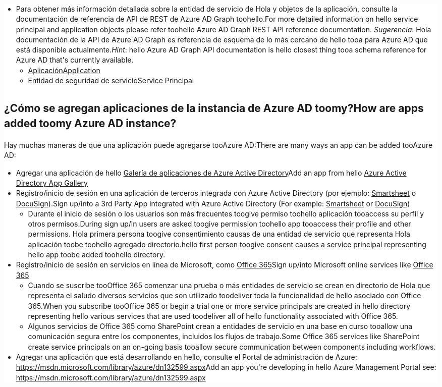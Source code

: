 * <span data-ttu-id="1f8e7-163">Para obtener más información detallada sobre la entidad de servicio de Hola y objetos de la aplicación, consulte la documentación de referencia de API de REST de Azure AD Graph toohello.</span><span class="sxs-lookup"><span data-stu-id="1f8e7-163">For more detailed information on hello service principal and application objects please refer toohello Azure AD Graph REST API reference documentation.</span></span>  <span data-ttu-id="1f8e7-164">*Sugerencia*: Hola documentación de la API de Azure AD Graph es referencia de esquema de lo más cercano de hello tooa para Azure AD que está disponible actualmente.</span><span class="sxs-lookup"><span data-stu-id="1f8e7-164">*Hint*: hello Azure AD Graph API documentation is hello closest thing tooa schema reference for Azure AD that's currently available.</span></span>  
  * [<span data-ttu-id="1f8e7-165">Aplicación</span><span class="sxs-lookup"><span data-stu-id="1f8e7-165">Application</span></span>](https://msdn.microsoft.com/library/azure/dn151677.aspx)
  * [<span data-ttu-id="1f8e7-166">Entidad de seguridad de servicio</span><span class="sxs-lookup"><span data-stu-id="1f8e7-166">Service Principal</span></span>](https://msdn.microsoft.com/library/azure/dn194452.aspx)

## <a name="how-are-apps-added-toomy-azure-ad-instance"></a><span data-ttu-id="1f8e7-167">¿Cómo se agregan aplicaciones de la instancia de Azure AD toomy?</span><span class="sxs-lookup"><span data-stu-id="1f8e7-167">How are apps added toomy Azure AD instance?</span></span>
<span data-ttu-id="1f8e7-168">Hay muchas maneras de que una aplicación puede agregarse tooAzure AD:</span><span class="sxs-lookup"><span data-stu-id="1f8e7-168">There are many ways an app can be added tooAzure AD:</span></span>

* <span data-ttu-id="1f8e7-169">Agregar una aplicación de hello [Galería de aplicaciones de Azure Active Directory](https://azure.microsoft.com/updates/azure-active-directory-over-1000-apps/)</span><span class="sxs-lookup"><span data-stu-id="1f8e7-169">Add an app from hello [Azure Active Directory App Gallery](https://azure.microsoft.com/updates/azure-active-directory-over-1000-apps/)</span></span>
* <span data-ttu-id="1f8e7-170">Registro/inicio de sesión en una aplicación de terceros integrada con Azure Active Directory (por ejemplo: [Smartsheet](https://app.smartsheet.com/b/home) o [DocuSign](https://www.docusign.net/member/MemberLogin.aspx)).</span><span class="sxs-lookup"><span data-stu-id="1f8e7-170">Sign up/into a 3rd Party App integrated with Azure Active Directory (For example: [Smartsheet](https://app.smartsheet.com/b/home) or [DocuSign](https://www.docusign.net/member/MemberLogin.aspx))</span></span>
  * <span data-ttu-id="1f8e7-171">Durante el inicio de sesión o los usuarios son más frecuentes toogive permiso toohello aplicación tooaccess su perfil y otros permisos.</span><span class="sxs-lookup"><span data-stu-id="1f8e7-171">During sign up/in users are asked toogive permission toohello app tooaccess their profile and other permissions.</span></span>  <span data-ttu-id="1f8e7-172">Hola primera persona toogive consentimiento causas de una entidad de servicio que representa Hola aplicación toobe toohello agregado directorio.</span><span class="sxs-lookup"><span data-stu-id="1f8e7-172">hello first person toogive consent causes a service principal representing hello app toobe added toohello directory.</span></span>
* <span data-ttu-id="1f8e7-173">Registro/inicio de sesión en servicios en línea de Microsoft, como [Office 365](http://products.office.com/)</span><span class="sxs-lookup"><span data-stu-id="1f8e7-173">Sign up/into Microsoft online services like [Office 365](http://products.office.com/)</span></span>
  * <span data-ttu-id="1f8e7-174">Cuando se suscribe tooOffice 365 comenzar una prueba o más entidades de servicio se crean en directorio de Hola que representa el saludo diversos servicios que son utilizado toodeliver toda la funcionalidad de hello asociado con Office 365.</span><span class="sxs-lookup"><span data-stu-id="1f8e7-174">When you subscribe tooOffice 365 or begin a trial one or more service principals are created in hello directory representing hello various services that are used toodeliver all of hello functionality associated with Office 365.</span></span>
  * <span data-ttu-id="1f8e7-175">Algunos servicios de Office 365 como SharePoint crean a entidades de servicio en una base en curso tooallow una comunicación segura entre los componentes, incluidos los flujos de trabajo.</span><span class="sxs-lookup"><span data-stu-id="1f8e7-175">Some Office 365 services like SharePoint create service principals on an on-going basis tooallow secure communication between components including workflows.</span></span>
* <span data-ttu-id="1f8e7-176">Agregar una aplicación que está desarrollando en hello, consulte el Portal de administración de Azure: https://msdn.microsoft.com/library/azure/dn132599.aspx</span><span class="sxs-lookup"><span data-stu-id="1f8e7-176">Add an app you're developing in hello Azure Management Portal see: https://msdn.microsoft.com/library/azure/dn132599.aspx</span></span>
